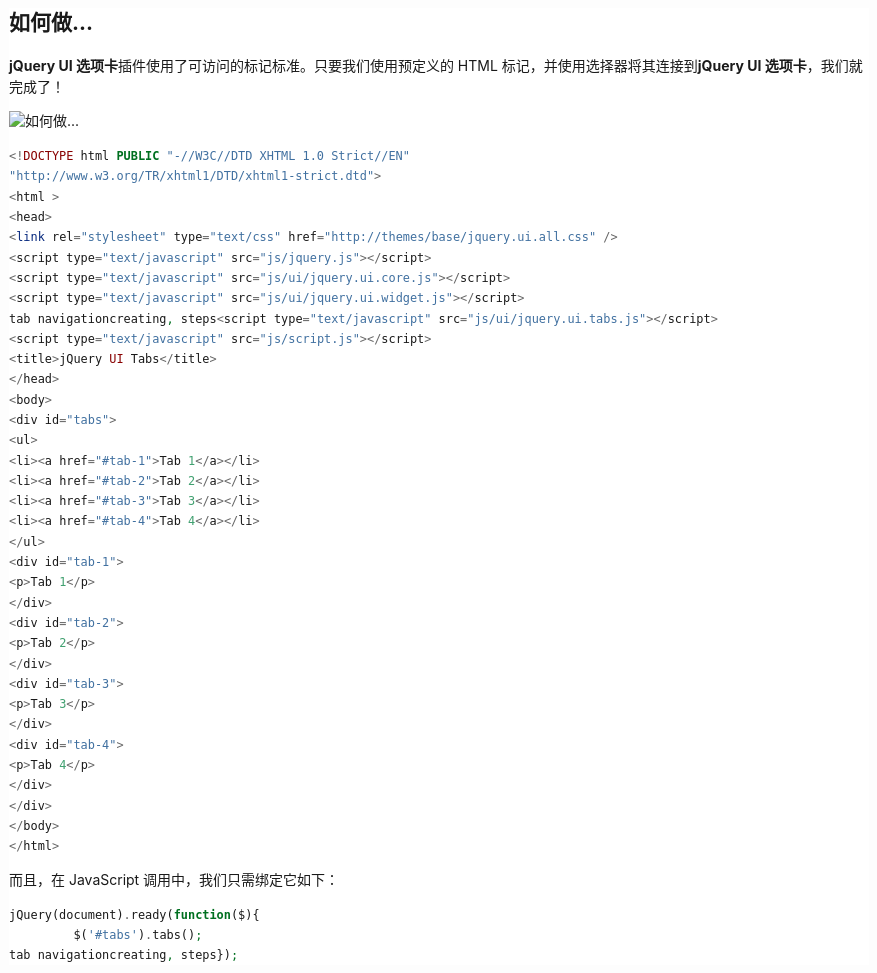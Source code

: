 ## 如何做...

**jQuery UI 选项卡**插件使用了可访问的标记标准。只要我们使用预定义的 HTML 标记，并使用选择器将其连接到**jQuery UI 选项卡**，我们就完成了！

![如何做...](https://github.com/OpenDocCN/freelearn-php-zh/raw/master/docs/php-ajax-cb/img/3081_03_03.jpg)

```php
<!DOCTYPE html PUBLIC "-//W3C//DTD XHTML 1.0 Strict//EN"
"http://www.w3.org/TR/xhtml1/DTD/xhtml1-strict.dtd">
<html >
<head>
<link rel="stylesheet" type="text/css" href="http://themes/base/jquery.ui.all.css" />
<script type="text/javascript" src="js/jquery.js"></script>
<script type="text/javascript" src="js/ui/jquery.ui.core.js"></script>
<script type="text/javascript" src="js/ui/jquery.ui.widget.js"></script>
tab navigationcreating, steps<script type="text/javascript" src="js/ui/jquery.ui.tabs.js"></script>
<script type="text/javascript" src="js/script.js"></script>
<title>jQuery UI Tabs</title>
</head>
<body>
<div id="tabs">
<ul>
<li><a href="#tab-1">Tab 1</a></li>
<li><a href="#tab-2">Tab 2</a></li>
<li><a href="#tab-3">Tab 3</a></li>
<li><a href="#tab-4">Tab 4</a></li>
</ul>
<div id="tab-1">
<p>Tab 1</p>
</div>
<div id="tab-2">
<p>Tab 2</p>
</div>
<div id="tab-3">
<p>Tab 3</p>
</div>
<div id="tab-4">
<p>Tab 4</p>
</div>
</div>
</body>
</html>

```

而且，在 JavaScript 调用中，我们只需绑定它如下：

```php
jQuery(document).ready(function($){
         $('#tabs').tabs();
tab navigationcreating, steps});

```
